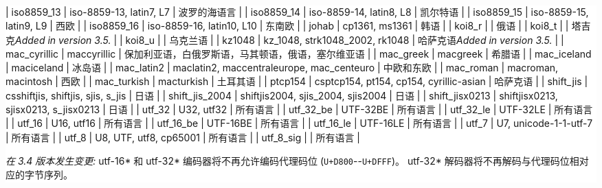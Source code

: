 | iso8859_13      | iso-8859-13, latin7, L7                                      | 波罗的海语言                                       |
| iso8859_14      | iso-8859-14, latin8, L8                                      | 凯尔特语                                           |
| iso8859_15      | iso-8859-15, latin9, L9                                      | 西欧                                               |
| iso8859_16      | iso-8859-16, latin10, L10                                    | 东南欧                                             |
| johab           | cp1361, ms1361                                               | 韩语                                               |
| koi8_r          |                                                              | 俄语                                               |
| koi8_t          |                                                              | 塔吉克*Added in version 3.5.*                      |
| koi8_u          |                                                              | 乌克兰语                                           |
| kz1048          | kz_1048, strk1048_2002, rk1048                               | 哈萨克语*Added in version 3.5.*                    |
| mac_cyrillic    | maccyrillic                                                  | 保加利亚语，白俄罗斯语，马其顿语，俄语，塞尔维亚语 |
| mac_greek       | macgreek                                                     | 希腊语                                             |
| mac_iceland     | maciceland                                                   | 冰岛语                                             |
| mac_latin2      | maclatin2, maccentraleurope, mac_centeuro                    | 中欧和东欧                                         |
| mac_roman       | macroman, macintosh                                          | 西欧                                               |
| mac_turkish     | macturkish                                                   | 土耳其语                                           |
| ptcp154         | csptcp154, pt154, cp154, cyrillic-asian                      | 哈萨克语                                           |
| shift_jis       | csshiftjis, shiftjis, sjis, s_jis                            | 日语                                               |
| shift_jis_2004  | shiftjis2004, sjis_2004, sjis2004                            | 日语                                               |
| shift_jisx0213  | shiftjisx0213, sjisx0213, s_jisx0213                         | 日语                                               |
| utf_32          | U32, utf32                                                   | 所有语言                                           |
| utf_32_be       | UTF-32BE                                                     | 所有语言                                           |
| utf_32_le       | UTF-32LE                                                     | 所有语言                                           |
| utf_16          | U16, utf16                                                   | 所有语言                                           |
| utf_16_be       | UTF-16BE                                                     | 所有语言                                           |
| utf_16_le       | UTF-16LE                                                     | 所有语言                                           |
| utf_7           | U7, unicode-1-1-utf-7                                        | 所有语言                                           |
| utf_8           | U8, UTF, utf8, cp65001                                       | 所有语言                                           |
| utf_8_sig       |                                                              | 所有语言                                           |

*在 3.4 版本发生变更:* utf-16* 和 utf-32* 编码器将不再允许编码代理码位 (`U+D800`--`U+DFFF`)。 utf-32* 解码器将不再解码与代理码位相对应的字节序列。
